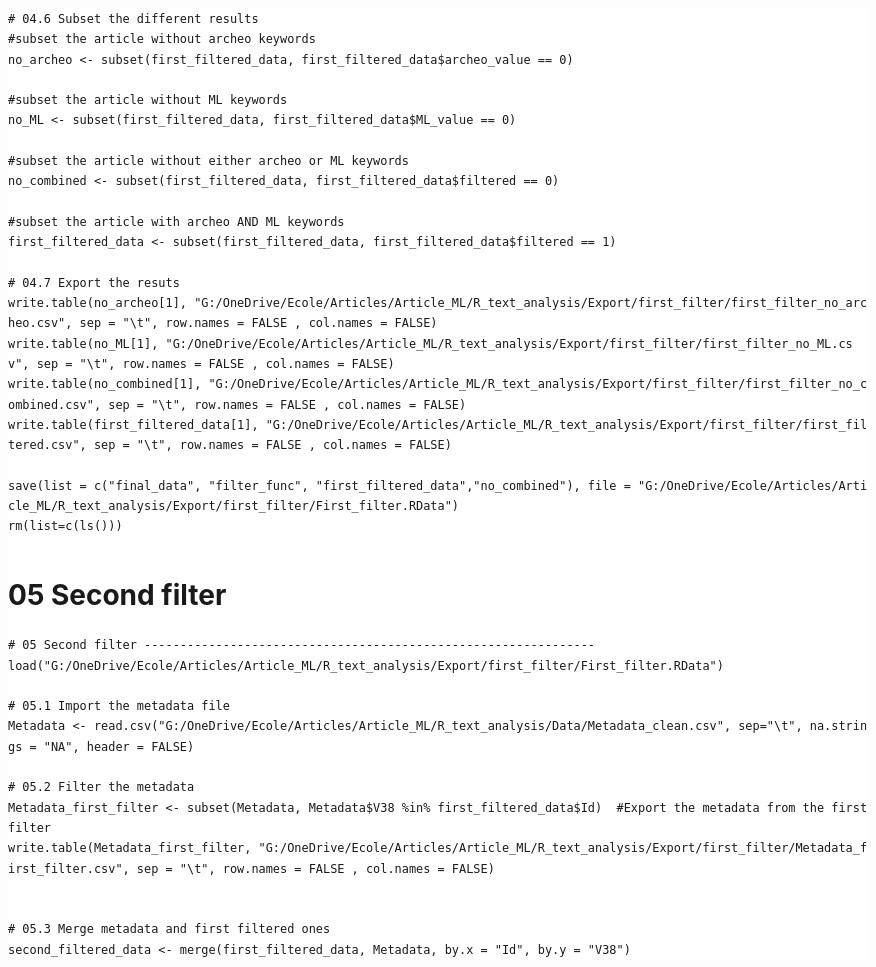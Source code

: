     # 04.6 Subset the different results
    #subset the article without archeo keywords
    no_archeo <- subset(first_filtered_data, first_filtered_data$archeo_value == 0)

    #subset the article without ML keywords
    no_ML <- subset(first_filtered_data, first_filtered_data$ML_value == 0)

    #subset the article without either archeo or ML keywords
    no_combined <- subset(first_filtered_data, first_filtered_data$filtered == 0)

    #subset the article with archeo AND ML keywords
    first_filtered_data <- subset(first_filtered_data, first_filtered_data$filtered == 1)

    # 04.7 Export the resuts
    write.table(no_archeo[1], "G:/OneDrive/Ecole/Articles/Article_ML/R_text_analysis/Export/first_filter/first_filter_no_archeo.csv", sep = "\t", row.names = FALSE , col.names = FALSE)
    write.table(no_ML[1], "G:/OneDrive/Ecole/Articles/Article_ML/R_text_analysis/Export/first_filter/first_filter_no_ML.csv", sep = "\t", row.names = FALSE , col.names = FALSE)
    write.table(no_combined[1], "G:/OneDrive/Ecole/Articles/Article_ML/R_text_analysis/Export/first_filter/first_filter_no_combined.csv", sep = "\t", row.names = FALSE , col.names = FALSE)
    write.table(first_filtered_data[1], "G:/OneDrive/Ecole/Articles/Article_ML/R_text_analysis/Export/first_filter/first_filtered.csv", sep = "\t", row.names = FALSE , col.names = FALSE)

    save(list = c("final_data", "filter_func", "first_filtered_data","no_combined"), file = "G:/OneDrive/Ecole/Articles/Article_ML/R_text_analysis/Export/first_filter/First_filter.RData")
    rm(list=c(ls()))

# 05 Second filter

    # 05 Second filter ---------------------------------------------------------------
    load("G:/OneDrive/Ecole/Articles/Article_ML/R_text_analysis/Export/first_filter/First_filter.RData")

    # 05.1 Import the metadata file
    Metadata <- read.csv("G:/OneDrive/Ecole/Articles/Article_ML/R_text_analysis/Data/Metadata_clean.csv", sep="\t", na.strings = "NA", header = FALSE)

    # 05.2 Filter the metadata
    Metadata_first_filter <- subset(Metadata, Metadata$V38 %in% first_filtered_data$Id)  #Export the metadata from the first filter
    write.table(Metadata_first_filter, "G:/OneDrive/Ecole/Articles/Article_ML/R_text_analysis/Export/first_filter/Metadata_first_filter.csv", sep = "\t", row.names = FALSE , col.names = FALSE)


    # 05.3 Merge metadata and first filtered ones
    second_filtered_data <- merge(first_filtered_data, Metadata, by.x = "Id", by.y = "V38")
